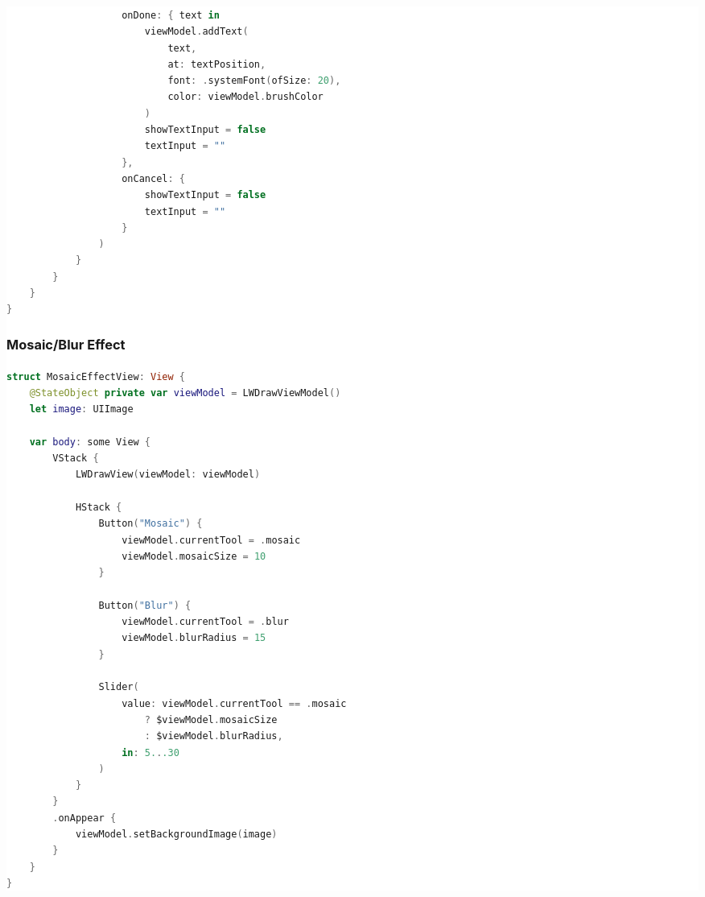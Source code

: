 ```swift
                    onDone: { text in
                        viewModel.addText(
                            text,
                            at: textPosition,
                            font: .systemFont(ofSize: 20),
                            color: viewModel.brushColor
                        )
                        showTextInput = false
                        textInput = ""
                    },
                    onCancel: {
                        showTextInput = false
                        textInput = ""
                    }
                )
            }
        }
    }
}
```

### Mosaic/Blur Effect

```swift
struct MosaicEffectView: View {
    @StateObject private var viewModel = LWDrawViewModel()
    let image: UIImage

    var body: some View {
        VStack {
            LWDrawView(viewModel: viewModel)

            HStack {
                Button("Mosaic") {
                    viewModel.currentTool = .mosaic
                    viewModel.mosaicSize = 10
                }

                Button("Blur") {
                    viewModel.currentTool = .blur
                    viewModel.blurRadius = 15
                }

                Slider(
                    value: viewModel.currentTool == .mosaic
                        ? $viewModel.mosaicSize
                        : $viewModel.blurRadius,
                    in: 5...30
                )
            }
        }
        .onAppear {
            viewModel.setBackgroundImage(image)
        }
    }
}
```
